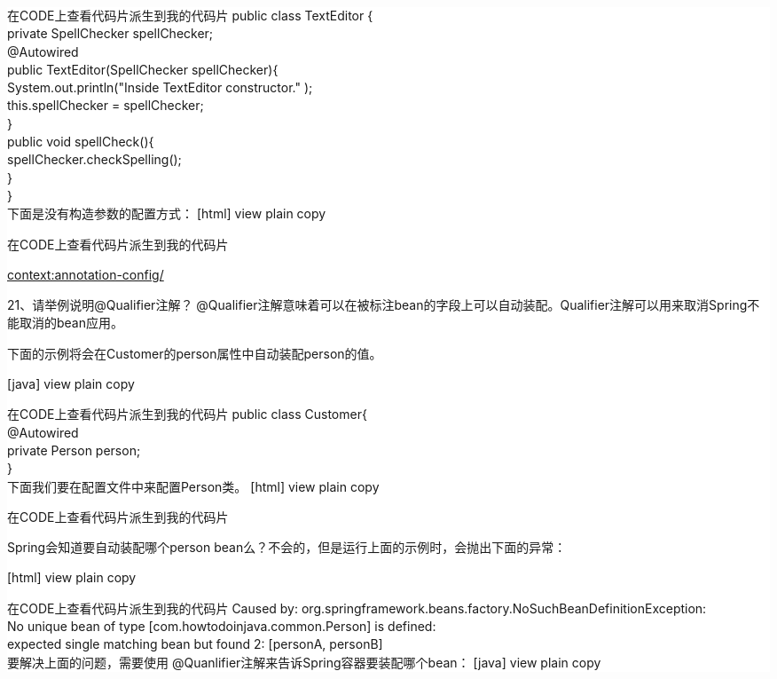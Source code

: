  在CODE上查看代码片派生到我的代码片
public class TextEditor {    
   private SpellChecker spellChecker;    
   @Autowired    
   public TextEditor(SpellChecker spellChecker){    
      System.out.println("Inside TextEditor constructor." );    
      this.spellChecker = spellChecker;    
   }    
   public void spellCheck(){    
      spellChecker.checkSpelling();    
   }    
}    
下面是没有构造参数的配置方式：
[html] view plain copy

 在CODE上查看代码片派生到我的代码片
<beans>    

   <context:annotation-config/>    

       
   <bean id="textEditor" class="com.howtodoinjava.TextEditor"/>    

       
   <bean id="spellChecker" class="com.howtodoinjava.SpellChecker"/>    

</beans>    

21、请举例说明@Qualifier注解？
@Qualifier注解意味着可以在被标注bean的字段上可以自动装配。Qualifier注解可以用来取消Spring不能取消的bean应用。

下面的示例将会在Customer的person属性中自动装配person的值。

[java] view plain copy

 在CODE上查看代码片派生到我的代码片
public class Customer{    
    @Autowired    
    private Person person;    
}   
下面我们要在配置文件中来配置Person类。
[html] view plain copy

 在CODE上查看代码片派生到我的代码片
<bean id="customer" class="com.somnus.common.Customer" />    

<bean id="personA" class="com.somnus.common.Person" >    
    <property name="name" value="lokesh" />    
</bean>    

<bean id="personB" class="com.somnus.common.Person" >    
    <property name="name" value="alex" />    
</bean>    
Spring会知道要自动装配哪个person bean么？不会的，但是运行上面的示例时，会抛出下面的异常：


[html] view plain copy

 在CODE上查看代码片派生到我的代码片
Caused by: org.springframework.beans.factory.NoSuchBeanDefinitionException:    
    No unique bean of type [com.howtodoinjava.common.Person] is defined:    
        expected single matching bean but found 2: [personA, personB]    
要解决上面的问题，需要使用 @Quanlifier注解来告诉Spring容器要装配哪个bean：
[java] view plain copy
